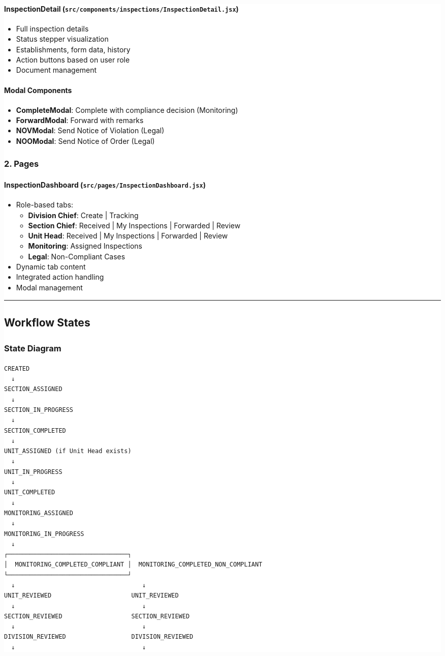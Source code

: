 #### InspectionDetail (`src/components/inspections/InspectionDetail.jsx`)
- Full inspection details
- Status stepper visualization
- Establishments, form data, history
- Action buttons based on user role
- Document management

#### Modal Components
- **CompleteModal**: Complete with compliance decision (Monitoring)
- **ForwardModal**: Forward with remarks
- **NOVModal**: Send Notice of Violation (Legal)
- **NOOModal**: Send Notice of Order (Legal)

### 2. Pages

#### InspectionDashboard (`src/pages/InspectionDashboard.jsx`)
- Role-based tabs:
  - **Division Chief**: Create | Tracking
  - **Section Chief**: Received | My Inspections | Forwarded | Review
  - **Unit Head**: Received | My Inspections | Forwarded | Review
  - **Monitoring**: Assigned Inspections
  - **Legal**: Non-Compliant Cases
- Dynamic tab content
- Integrated action handling
- Modal management

---

## Workflow States

### State Diagram

```
CREATED
  ↓
SECTION_ASSIGNED
  ↓
SECTION_IN_PROGRESS
  ↓
SECTION_COMPLETED
  ↓
UNIT_ASSIGNED (if Unit Head exists)
  ↓
UNIT_IN_PROGRESS
  ↓
UNIT_COMPLETED
  ↓
MONITORING_ASSIGNED
  ↓
MONITORING_IN_PROGRESS
  ↓
┌─────────────────────────────────┐
│  MONITORING_COMPLETED_COMPLIANT │  MONITORING_COMPLETED_NON_COMPLIANT
└─────────────────────────────────┘
  ↓                                   ↓
UNIT_REVIEWED                      UNIT_REVIEWED
  ↓                                   ↓
SECTION_REVIEWED                   SECTION_REVIEWED
  ↓                                   ↓
DIVISION_REVIEWED                  DIVISION_REVIEWED
  ↓                                   ↓
```